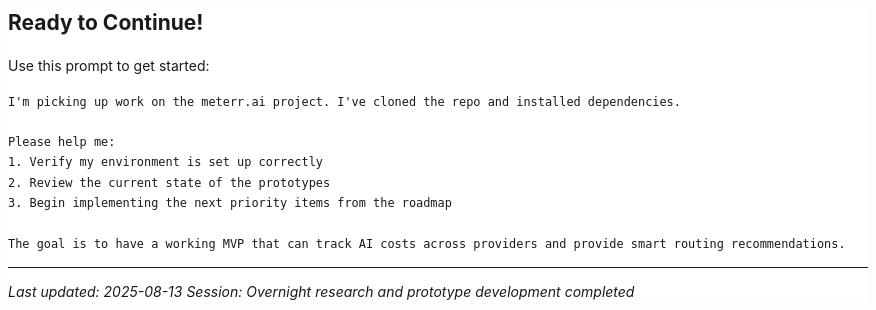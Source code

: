 ## Ready to Continue!

Use this prompt to get started:

```
I'm picking up work on the meterr.ai project. I've cloned the repo and installed dependencies. 

Please help me:
1. Verify my environment is set up correctly
2. Review the current state of the prototypes
3. Begin implementing the next priority items from the roadmap

The goal is to have a working MVP that can track AI costs across providers and provide smart routing recommendations.
```

---

*Last updated: 2025-08-13*
*Session: Overnight research and prototype development completed*